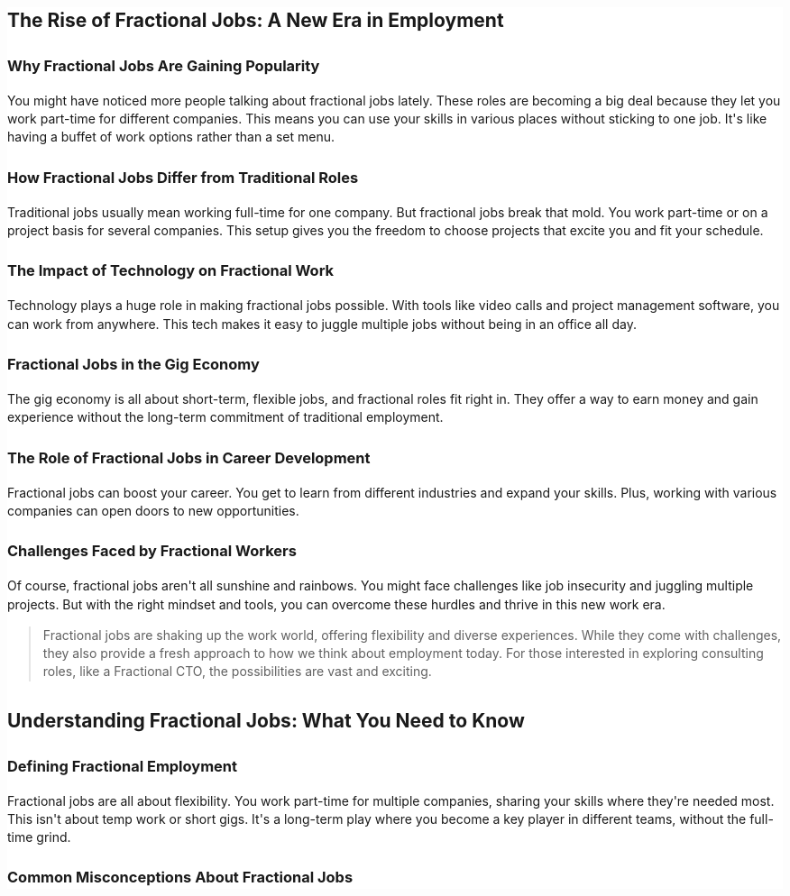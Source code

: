 ## The Rise of Fractional Jobs: A New Era in Employment

### Why Fractional Jobs Are Gaining Popularity

You might have noticed more people talking about fractional jobs lately. These roles are becoming a big deal because they let you work part-time for different companies. This means you can use your skills in various places without sticking to one job. It's like having a buffet of work options rather than a set menu.

### How Fractional Jobs Differ from Traditional Roles

Traditional jobs usually mean working full-time for one company. But fractional jobs break that mold. You work part-time or on a project basis for several companies. This setup gives you the freedom to choose projects that excite you and fit your schedule.

### The Impact of Technology on Fractional Work

Technology plays a huge role in making fractional jobs possible. With tools like video calls and project management software, you can work from anywhere. This tech makes it easy to juggle multiple jobs without being in an office all day.

### Fractional Jobs in the Gig Economy

The gig economy is all about short-term, flexible jobs, and fractional roles fit right in. They offer a way to earn money and gain experience without the long-term commitment of traditional employment.

### The Role of Fractional Jobs in Career Development

Fractional jobs can boost your career. You get to learn from different industries and expand your skills. Plus, working with various companies can open doors to new opportunities.

### Challenges Faced by Fractional Workers

Of course, fractional jobs aren't all sunshine and rainbows. You might face challenges like job insecurity and juggling multiple projects. But with the right mindset and tools, you can overcome these hurdles and thrive in this new work era.

> Fractional jobs are shaking up the work world, offering flexibility and diverse experiences. While they come with challenges, they also provide a fresh approach to how we think about employment today. For those interested in exploring consulting roles, like a Fractional CTO, the possibilities are vast and exciting.

## Understanding Fractional Jobs: What You Need to Know

### Defining Fractional Employment

Fractional jobs are all about flexibility. You work part-time for multiple companies, sharing your skills where they're needed most. This isn't about temp work or short gigs. It's a long-term play where you become a key player in different teams, without the full-time grind.

### Common Misconceptions About Fractional Jobs
